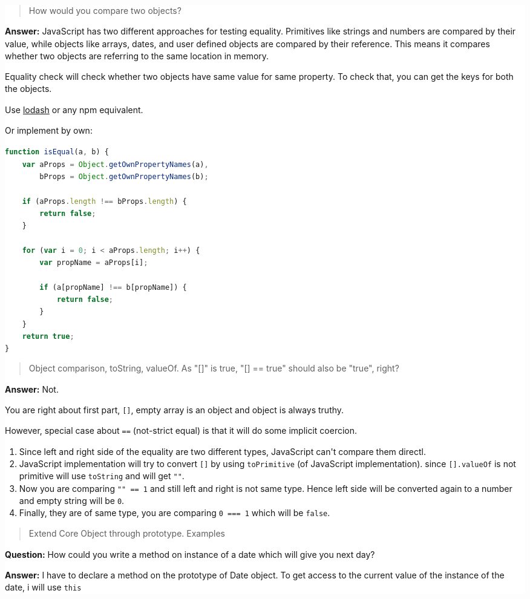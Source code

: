 > How would you compare two objects?

**Answer:** JavaScript has two different approaches for testing equality. Primitives like strings and numbers are compared by their value, while objects like arrays, dates, and user defined objects are compared by their reference. This means it compares whether two objects are referring to the same location in memory.

Equality check will check whether two objects have same value for same property. To check that, you can get the keys for both the objects. 

Use [lodash](https://www.npmjs.com/package/lodash.isequal) or any npm equivalent.

Or implement by own:

```javascript
function isEqual(a, b) {
    var aProps = Object.getOwnPropertyNames(a),
        bProps = Object.getOwnPropertyNames(b);

    if (aProps.length !== bProps.length) {
        return false;
    }

    for (var i = 0; i < aProps.length; i++) {
        var propName = aProps[i];
        
        if (a[propName] !== b[propName]) {
            return false;
        }
    }
    return true;
}
```


> Object comparison, toString, valueOf. As "[]" is true, "[] == true" should also be "true", right?

**Answer:** Not.

You are right about first part, `[]`, empty array is an object and object is always truthy. 

However, special case about `==` (not-strict equal) is that it will do some implicit coercion.

1. Since left and right side of the equality are two different types, JavaScript can't compare them directl.
2. JavaScript implementation will try to convert `[]` by using `toPrimitive` (of JavaScript implementation). since `[].valueOf` is not primitive will use `toString` and will get `""`.
3. Now you are comparing `"" == 1` and still left and right is not same type. Hence left side will be converted again to a number and empty string will be `0`.
4. Finally, they are of same type, you are comparing `0 === 1` which will be `false`.

> Extend Core Object through prototype. Examples

**Question:** How could you write a method on instance of a date which will give you next day?

**Answer:** I have to declare a method on the prototype of Date object. To get access to the current value of the instance of the date, i will use `this`
